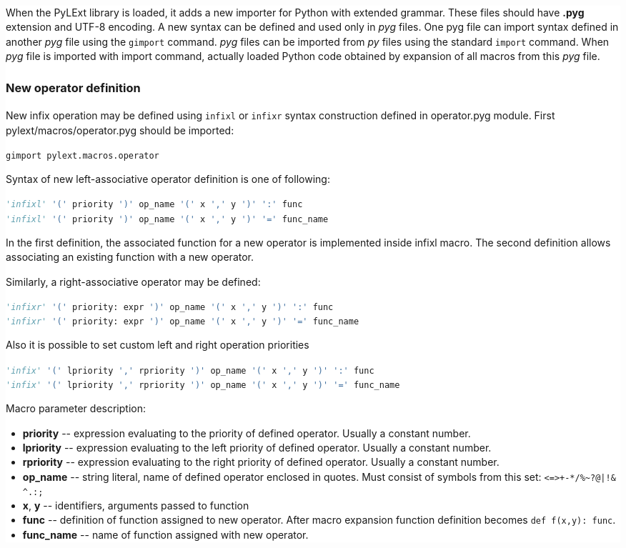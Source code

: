 When the PyLExt library is loaded, it adds a new importer for Python with extended grammar.
These files should have **.pyg** extension and UTF-8 encoding. A new syntax can be defined and used only in *pyg* files. One pyg file can import syntax defined in another *pyg* file using the `gimport` command.
*pyg* files can be imported from *py* files using the standard `import` command.
When *pyg* file is imported with import command, actually loaded Python code obtained by expansion of all macros from this *pyg* file.

### New operator definition

New infix operation may be defined using `infixl` or `infixr` syntax construction defined in operator.pyg module.
First pylext/macros/operator.pyg should be imported:

```python
gimport pylext.macros.operator
```

Syntax of new left-associative operator definition is one of following:

```python
'infixl' '(' priority ')' op_name '(' x ',' y ')' ':' func
'infixl' '(' priority ')' op_name '(' x ',' y ')' '=' func_name
```

In the first definition, the associated function for a new operator is implemented inside infixl macro.
The second definition allows associating an existing function with a new operator.

Similarly, a right-associative operator may be defined:

```python
'infixr' '(' priority: expr ')' op_name '(' x ',' y ')' ':' func
'infixr' '(' priority: expr ')' op_name '(' x ',' y ')' '=' func_name
```

Also it is possible to set custom left and right operation priorities

```python
'infix' '(' lpriority ',' rpriority ')' op_name '(' x ',' y ')' ':' func
'infix' '(' lpriority ',' rpriority ')' op_name '(' x ',' y ')' '=' func_name
```

Macro parameter description:

- **priority** -- expression evaluating to the priority of defined operator. Usually a constant number.
- **lpriority** -- expression evaluating to the left priority of defined operator. Usually a constant number.
- **rpriority** -- expression evaluating to the right priority of defined operator. Usually a constant number.
- **op_name** -- string literal, name of defined operator enclosed in quotes. Must consist of symbols from this set: `<=>+-*/%~?@|!&^.:;`
- **x**, **y** -- identifiers, arguments passed to function
- **func** -- definition of function assigned to new operator.
  After macro expansion function definition becomes `def f(x,y): func`.
- **func_name** -- name of function assigned with new operator.
